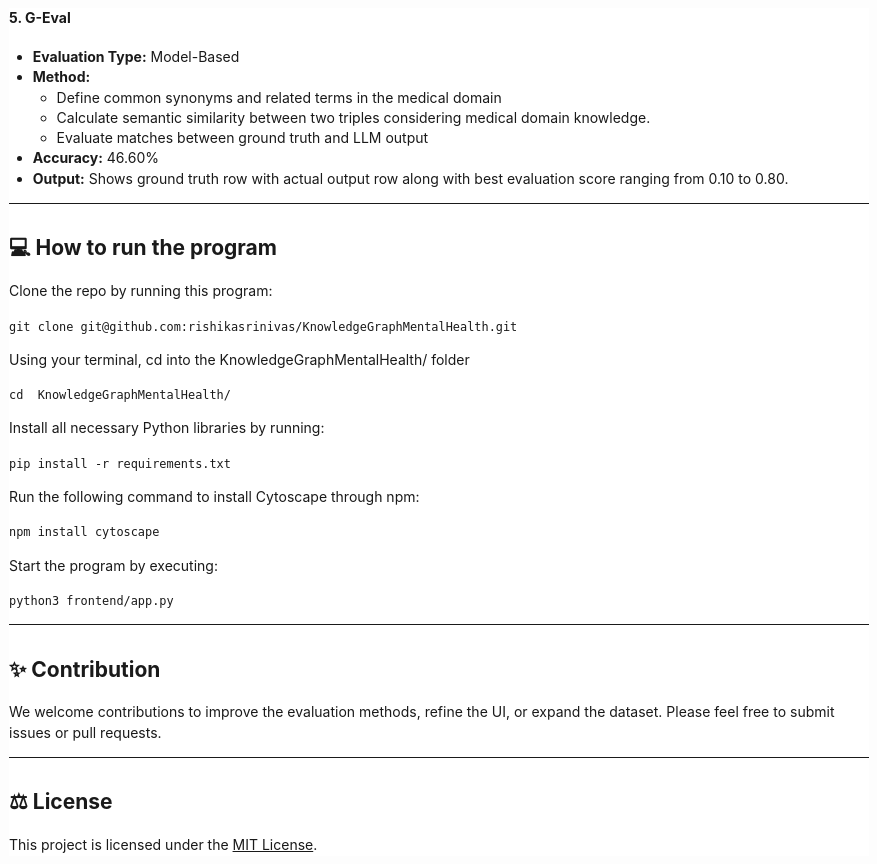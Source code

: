 
#### 5. **G-Eval**  
- **Evaluation Type:** Model-Based  
- **Method:**
    - Define common synonyms and related terms in the medical domain
    - Calculate semantic similarity between two triples considering medical domain knowledge.
    - Evaluate matches between ground truth and LLM output
- **Accuracy:** 46.60%
- **Output:** Shows ground truth row with actual output row along with best evaluation score ranging from 0.10 to 0.80.

---

## 💻 How to run the program  

Clone the repo by running this program:
```
git clone git@github.com:rishikasrinivas/KnowledgeGraphMentalHealth.git
```
Using your terminal, cd into the KnowledgeGraphMentalHealth/ folder
```
cd  KnowledgeGraphMentalHealth/
```
Install all necessary Python libraries by running:
```
pip install -r requirements.txt
```
Run the following command to install Cytoscape through npm:
```
npm install cytoscape
```
Start the program by executing:
```
python3 frontend/app.py
```
---

## ✨ Contribution  
We welcome contributions to improve the evaluation methods, refine the UI, or expand the dataset. Please feel free to submit issues or pull requests.  

---

## ⚖️ License  
This project is licensed under the [MIT License](LICENSE). 
